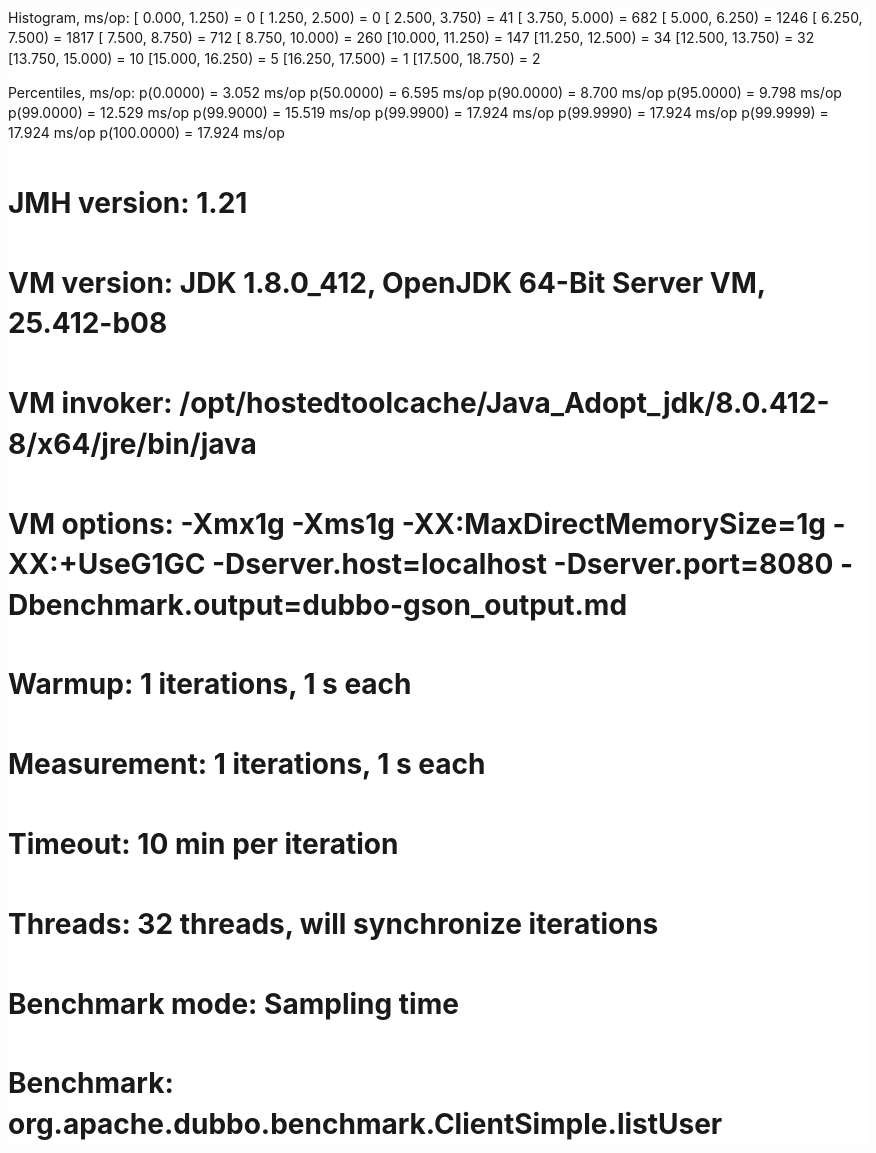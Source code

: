  Histogram, ms/op:
    [ 0.000,  1.250) = 0 
    [ 1.250,  2.500) = 0 
    [ 2.500,  3.750) = 41 
    [ 3.750,  5.000) = 682 
    [ 5.000,  6.250) = 1246 
    [ 6.250,  7.500) = 1817 
    [ 7.500,  8.750) = 712 
    [ 8.750, 10.000) = 260 
    [10.000, 11.250) = 147 
    [11.250, 12.500) = 34 
    [12.500, 13.750) = 32 
    [13.750, 15.000) = 10 
    [15.000, 16.250) = 5 
    [16.250, 17.500) = 1 
    [17.500, 18.750) = 2 

  Percentiles, ms/op:
      p(0.0000) =      3.052 ms/op
     p(50.0000) =      6.595 ms/op
     p(90.0000) =      8.700 ms/op
     p(95.0000) =      9.798 ms/op
     p(99.0000) =     12.529 ms/op
     p(99.9000) =     15.519 ms/op
     p(99.9900) =     17.924 ms/op
     p(99.9990) =     17.924 ms/op
     p(99.9999) =     17.924 ms/op
    p(100.0000) =     17.924 ms/op


# JMH version: 1.21
# VM version: JDK 1.8.0_412, OpenJDK 64-Bit Server VM, 25.412-b08
# VM invoker: /opt/hostedtoolcache/Java_Adopt_jdk/8.0.412-8/x64/jre/bin/java
# VM options: -Xmx1g -Xms1g -XX:MaxDirectMemorySize=1g -XX:+UseG1GC -Dserver.host=localhost -Dserver.port=8080 -Dbenchmark.output=dubbo-gson_output.md
# Warmup: 1 iterations, 1 s each
# Measurement: 1 iterations, 1 s each
# Timeout: 10 min per iteration
# Threads: 32 threads, will synchronize iterations
# Benchmark mode: Sampling time
# Benchmark: org.apache.dubbo.benchmark.ClientSimple.listUser
